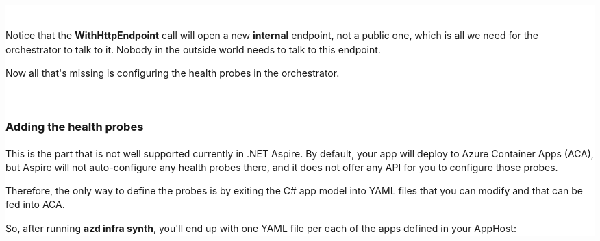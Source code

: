 ​

Notice that the **WithHttpEndpoint** call will open a new **internal** endpoint, not a public one, which is all we need for the orchestrator to talk to it. Nobody in the outside world needs to talk to this endpoint.

Now all that's missing is configuring the health probes in the orchestrator.

​

### **Adding the health probes**
This is the part that is not well supported currently in .NET Aspire. By default, your app will deploy to Azure Container Apps (ACA), but Aspire will not auto-configure any health probes there, and it does not offer any API for you to configure those probes.

Therefore, the only way to define the probes is by exiting the C# app model into YAML files that you can modify and that can be fed into ACA.

So, after running **azd infra synth**, you'll end up with one YAML file per each of the apps defined in your AppHost: 


